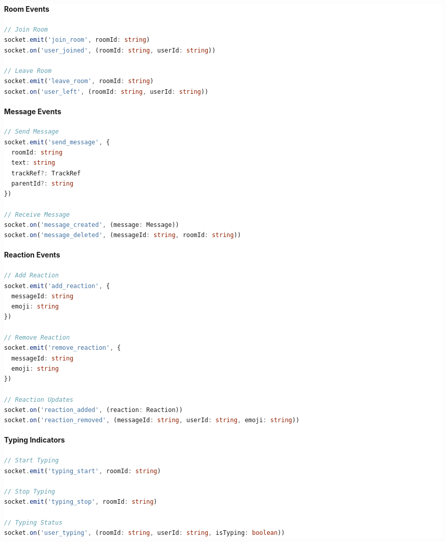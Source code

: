 #### Room Events
```typescript
// Join Room
socket.emit('join_room', roomId: string)
socket.on('user_joined', (roomId: string, userId: string))

// Leave Room
socket.emit('leave_room', roomId: string)
socket.on('user_left', (roomId: string, userId: string))
```

#### Message Events
```typescript
// Send Message
socket.emit('send_message', {
  roomId: string
  text: string
  trackRef?: TrackRef
  parentId?: string
})

// Receive Message
socket.on('message_created', (message: Message))
socket.on('message_deleted', (messageId: string, roomId: string))
```

#### Reaction Events
```typescript
// Add Reaction
socket.emit('add_reaction', {
  messageId: string
  emoji: string
})

// Remove Reaction
socket.emit('remove_reaction', {
  messageId: string
  emoji: string
})

// Reaction Updates
socket.on('reaction_added', (reaction: Reaction))
socket.on('reaction_removed', (messageId: string, userId: string, emoji: string))
```

#### Typing Indicators
```typescript
// Start Typing
socket.emit('typing_start', roomId: string)

// Stop Typing
socket.emit('typing_stop', roomId: string)

// Typing Status
socket.on('user_typing', (roomId: string, userId: string, isTyping: boolean))
```
